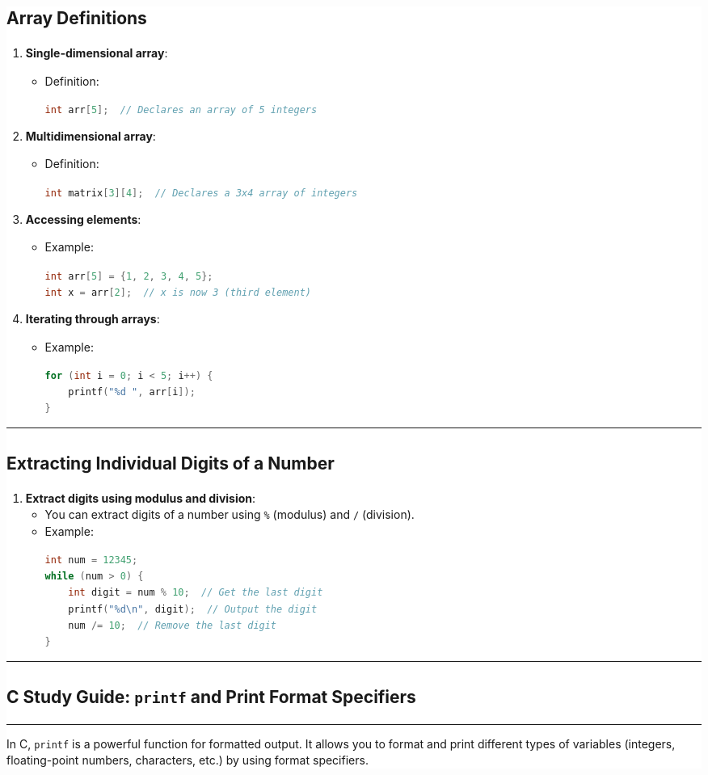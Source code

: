 
## Array Definitions

1. **Single-dimensional array**:
   - Definition:
     ```c
     int arr[5];  // Declares an array of 5 integers
     ```

2. **Multidimensional array**:
   - Definition:
     ```c
     int matrix[3][4];  // Declares a 3x4 array of integers
     ```

3. **Accessing elements**:
   - Example:
     ```c
     int arr[5] = {1, 2, 3, 4, 5};
     int x = arr[2];  // x is now 3 (third element)
     ```

4. **Iterating through arrays**:
   - Example:
     ```c
     for (int i = 0; i < 5; i++) {
         printf("%d ", arr[i]);
     }
     ```

---

## Extracting Individual Digits of a Number

1. **Extract digits using modulus and division**:
   - You can extract digits of a number using `%` (modulus) and `/` (division).
   - Example:
     ```c
     int num = 12345;
     while (num > 0) {
         int digit = num % 10;  // Get the last digit
         printf("%d\n", digit);  // Output the digit
         num /= 10;  // Remove the last digit
     }
     ```

---

## C Study Guide: `printf` and Print Format Specifiers

---

In C, `printf` is a powerful function for formatted output. It allows you to format and print different types of variables (integers, floating-point numbers, characters, etc.) by using format specifiers.
